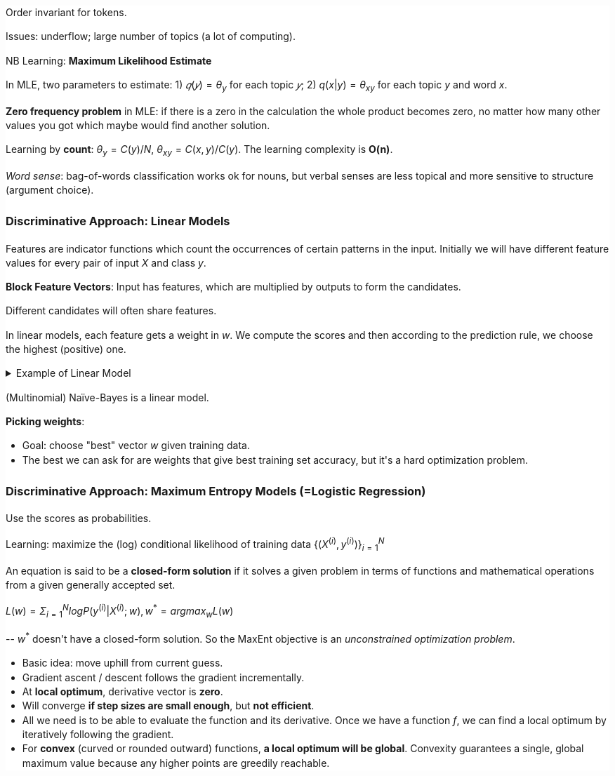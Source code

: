 Order invariant for tokens.

Issues: underflow; large number of topics (a lot of computing).

NB Learning: **Maximum Likelihood Estimate**

In MLE, two parameters to estimate: 1) $𝑞(𝑦) = \theta_y$ for each topic $𝑦$; 2) $q(x|y) = \theta_{xy}$ for each topic $y$ and word $x$.

**Zero frequency problem** in MLE: if there is a zero in the calculation the whole product becomes zero, no matter how many other values you got which maybe would find another solution.

Learning by **count**: $\theta_y = C(y)/N$, $\theta_{xy} = C(x,y)/C(y)$. The learning complexity is **O(n)**.

*Word sense*: bag-of-words classification works ok for nouns, but verbal senses are less topical and more sensitive to structure (argument choice).

### Discriminative Approach: Linear Models

Features are indicator functions which count the occurrences of certain patterns in the input. Initially we will have different feature values for every pair of input $X$ and class $y$.

**Block Feature Vectors**: Input has features, which are multiplied by outputs to form the candidates.

Different candidates will often share features.

In linear models, each feature gets a weight in $w$. We compute the scores and then according to the prediction rule, we choose the highest (positive) one.

<details><summary>Example of Linear Model</summary></details>

(Multinomial) Naïve-Bayes is a linear model.

**Picking weights**:

- Goal: choose "best" vector $w$ given training data.
- The best we can ask for are weights that give best training set accuracy, but it's a hard optimization problem.

### Discriminative Approach: Maximum Entropy Models (=Logistic Regression)

Use the scores as probabilities.

Learning: maximize the (log) conditional likelihood of training data $\{(X^{(i)}, y^{(i)})\}^N_{i=1}$

An equation is said to be a **closed-form solution** if it solves a given problem in terms of functions and mathematical operations from a given generally accepted set.

$L(w) = \Sigma^{N}_{i=1}logP(y^{(i)}|X^{(i)}; w), w^*=argmax_wL(w)$

-- $w^*$ doesn't have a closed-form solution. So the MaxEnt objective is an *unconstrained optimization problem*.

- Basic idea: move uphill from current guess.
- Gradient ascent / descent follows the gradient incrementally.
- At **local optimum**, derivative vector is **zero**.
- Will converge **if step sizes are small enough**, but **not efficient**.
- All we need is to be able to evaluate the function and its derivative. Once we have a function $f$, we can find a local optimum by iteratively following the gradient.
- For **convex** (curved or rounded outward) functions, **a local optimum will be global**. Convexity guarantees a single, global maximum value because any higher points are greedily reachable.
